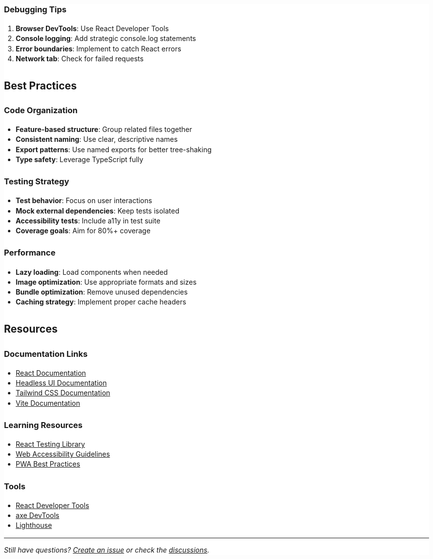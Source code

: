 ### Debugging Tips

1. **Browser DevTools**: Use React Developer Tools
2. **Console logging**: Add strategic console.log statements
3. **Error boundaries**: Implement to catch React errors
4. **Network tab**: Check for failed requests

## Best Practices

### Code Organization

- **Feature-based structure**: Group related files together
- **Consistent naming**: Use clear, descriptive names
- **Export patterns**: Use named exports for better tree-shaking
- **Type safety**: Leverage TypeScript fully

### Testing Strategy

- **Test behavior**: Focus on user interactions
- **Mock external dependencies**: Keep tests isolated
- **Accessibility tests**: Include a11y in test suite
- **Coverage goals**: Aim for 80%+ coverage

### Performance

- **Lazy loading**: Load components when needed
- **Image optimization**: Use appropriate formats and sizes
- **Bundle optimization**: Remove unused dependencies
- **Caching strategy**: Implement proper cache headers

## Resources

### Documentation Links

- [React Documentation](https://react.dev/)
- [Headless UI Documentation](https://headlessui.com/)
- [Tailwind CSS Documentation](https://tailwindcss.com/docs)
- [Vite Documentation](https://vitejs.dev/)

### Learning Resources

- [React Testing Library](https://testing-library.com/docs/react-testing-library/intro/)
- [Web Accessibility Guidelines](https://www.w3.org/WAI/WCAG21/quickref/)
- [PWA Best Practices](https://web.dev/pwa-checklist/)

### Tools

- [React Developer Tools](https://chrome.google.com/webstore/detail/react-developer-tools/)
- [axe DevTools](https://chrome.google.com/webstore/detail/axe-devtools-web-accessib/)
- [Lighthouse](https://developers.google.com/web/tools/lighthouse)

---

*Still have questions? [Create an issue](https://github.com/busseyl/sdd-headless-ui-react-todo-app/issues/new) or check the [discussions](https://github.com/busseyl/sdd-headless-ui-react-todo-app/discussions).*
